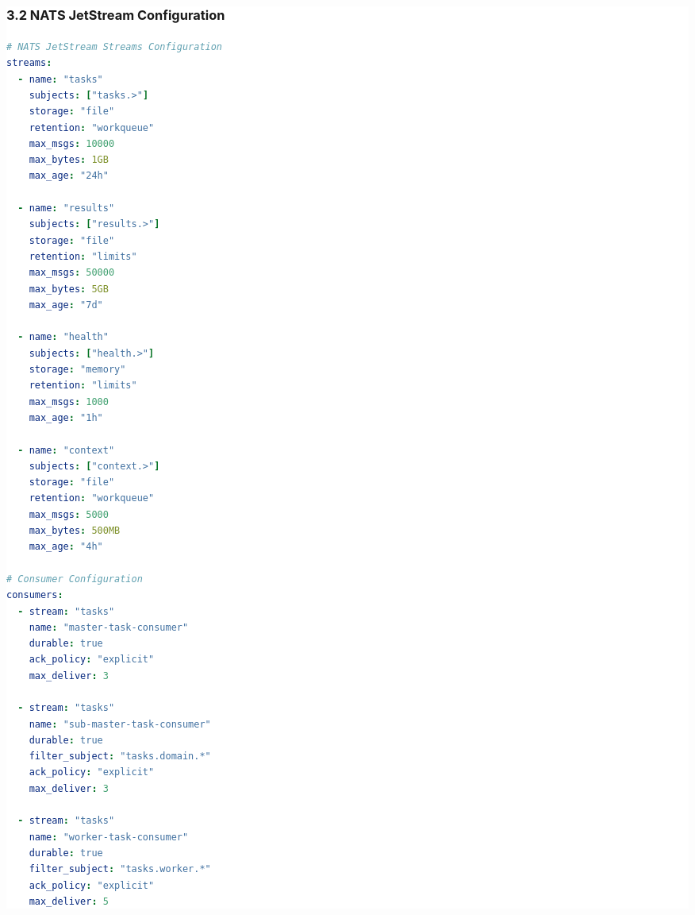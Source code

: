 
### 3.2 NATS JetStream Configuration

```yaml
# NATS JetStream Streams Configuration
streams:
  - name: "tasks"
    subjects: ["tasks.>"]
    storage: "file"
    retention: "workqueue"
    max_msgs: 10000
    max_bytes: 1GB
    max_age: "24h"
    
  - name: "results"
    subjects: ["results.>"]
    storage: "file"
    retention: "limits"
    max_msgs: 50000
    max_bytes: 5GB
    max_age: "7d"
    
  - name: "health"
    subjects: ["health.>"]
    storage: "memory"
    retention: "limits"
    max_msgs: 1000
    max_age: "1h"
    
  - name: "context"
    subjects: ["context.>"]
    storage: "file"
    retention: "workqueue"
    max_msgs: 5000
    max_bytes: 500MB
    max_age: "4h"

# Consumer Configuration
consumers:
  - stream: "tasks"
    name: "master-task-consumer"
    durable: true
    ack_policy: "explicit"
    max_deliver: 3
    
  - stream: "tasks"
    name: "sub-master-task-consumer"
    durable: true
    filter_subject: "tasks.domain.*"
    ack_policy: "explicit"
    max_deliver: 3
    
  - stream: "tasks"
    name: "worker-task-consumer"
    durable: true
    filter_subject: "tasks.worker.*"
    ack_policy: "explicit"
    max_deliver: 5
```
